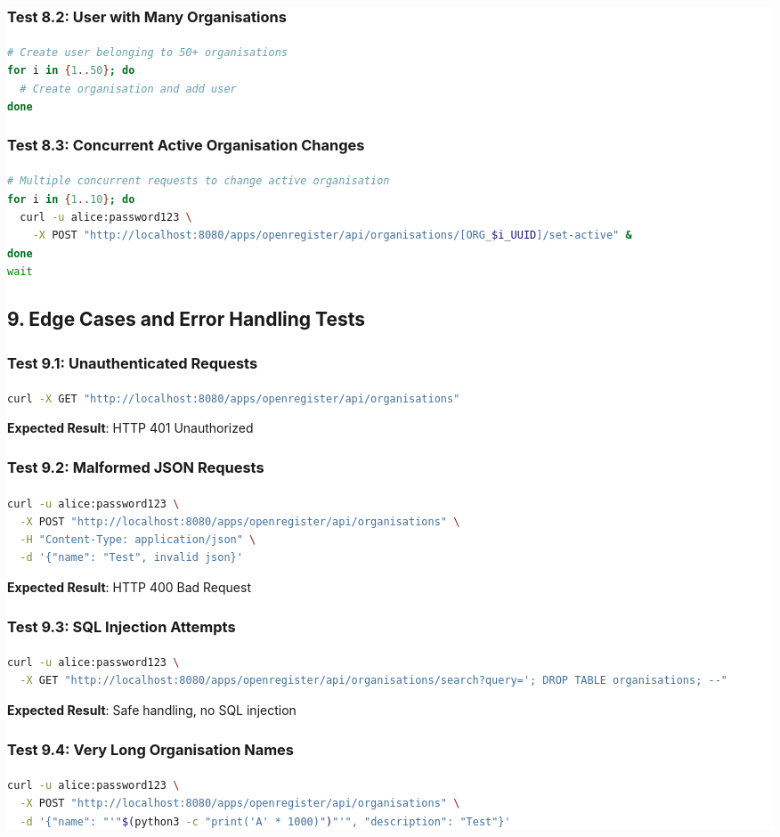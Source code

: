 ### Test 8.2: User with Many Organisations
```bash
# Create user belonging to 50+ organisations
for i in {1..50}; do
  # Create organisation and add user
done
```

### Test 8.3: Concurrent Active Organisation Changes
```bash
# Multiple concurrent requests to change active organisation
for i in {1..10}; do
  curl -u alice:password123 \
    -X POST "http://localhost:8080/apps/openregister/api/organisations/[ORG_$i_UUID]/set-active" &
done
wait
```

## 9. Edge Cases and Error Handling Tests

### Test 9.1: Unauthenticated Requests
```bash
curl -X GET "http://localhost:8080/apps/openregister/api/organisations"
```

**Expected Result**: HTTP 401 Unauthorized

### Test 9.2: Malformed JSON Requests
```bash
curl -u alice:password123 \
  -X POST "http://localhost:8080/apps/openregister/api/organisations" \
  -H "Content-Type: application/json" \
  -d '{"name": "Test", invalid json}'
```

**Expected Result**: HTTP 400 Bad Request

### Test 9.3: SQL Injection Attempts
```bash
curl -u alice:password123 \
  -X GET "http://localhost:8080/apps/openregister/api/organisations/search?query='; DROP TABLE organisations; --"
```

**Expected Result**: Safe handling, no SQL injection

### Test 9.4: Very Long Organisation Names
```bash
curl -u alice:password123 \
  -X POST "http://localhost:8080/apps/openregister/api/organisations" \
  -d '{"name": "'"$(python3 -c "print('A' * 1000)")"'", "description": "Test"}'
```
